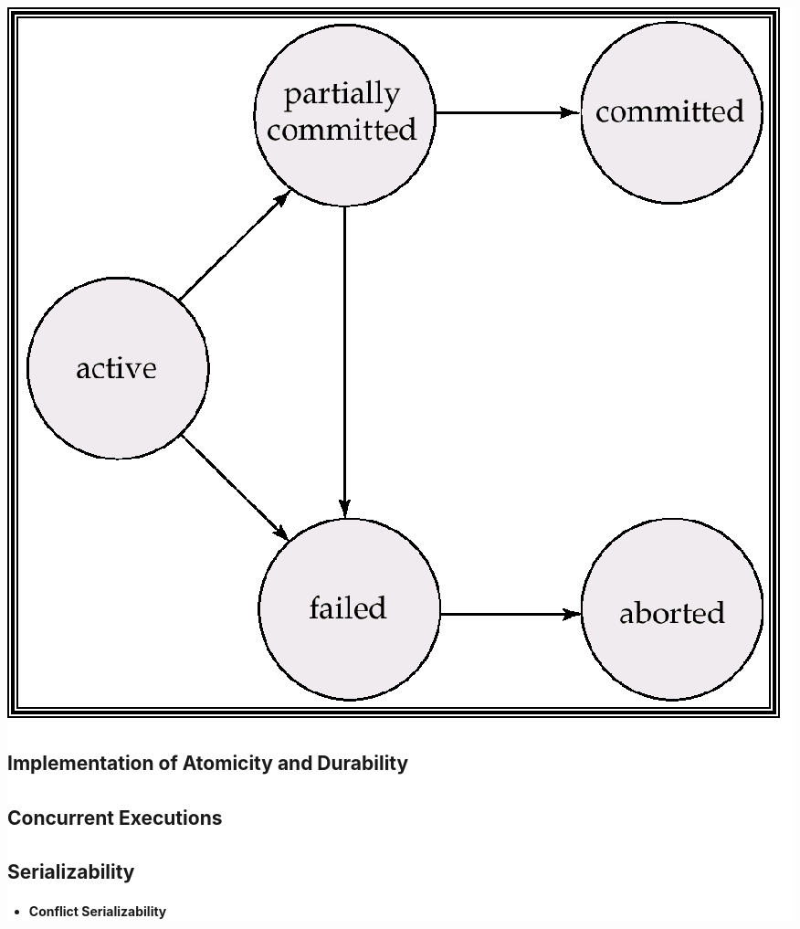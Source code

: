 ![400](Attachments/Pasted%20image%2020241211095441.png)
## Implementation of Atomicity and Durability
## Concurrent Executions
## Serializability
- **Conflict Serializability**